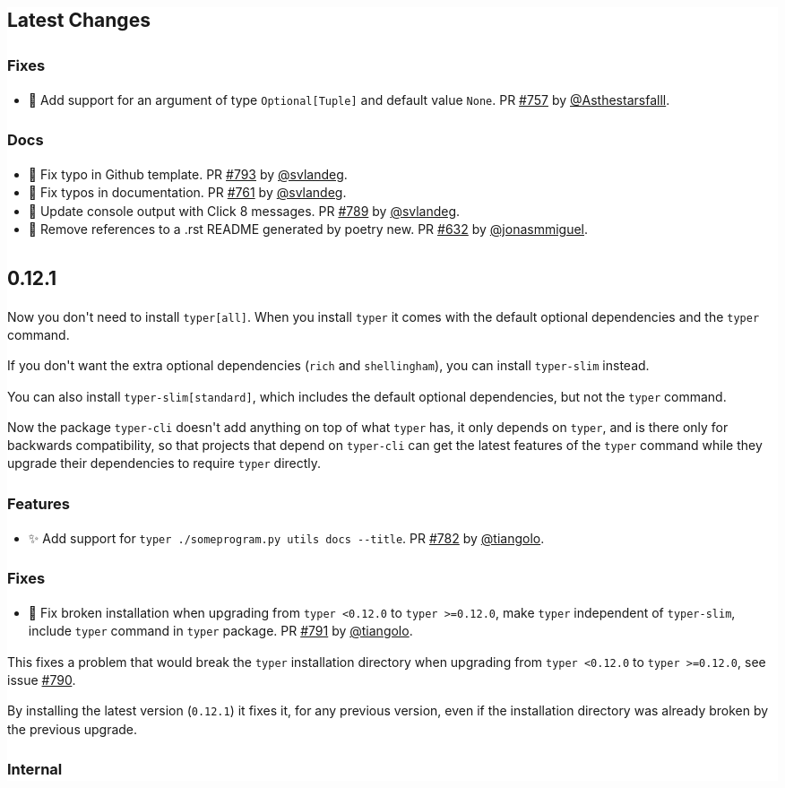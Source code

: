 ## Latest Changes

### Fixes

* 🐛 Add support for an argument of type `Optional[Tuple]` and default value `None`. PR [#757](https://github.com/tiangolo/typer/pull/757) by [@Asthestarsfalll](https://github.com/Asthestarsfalll).

### Docs

* 🔧 Fix typo in Github template. PR [#793](https://github.com/tiangolo/typer/pull/793) by [@svlandeg](https://github.com/svlandeg).
* 📝 Fix typos in documentation. PR [#761](https://github.com/tiangolo/typer/pull/761) by [@svlandeg](https://github.com/svlandeg).
* 📝 Update console output with Click 8 messages. PR [#789](https://github.com/tiangolo/typer/pull/789) by [@svlandeg](https://github.com/svlandeg).
* 📝 Remove references to a .rst README generated by poetry new. PR [#632](https://github.com/tiangolo/typer/pull/632) by [@jonasmmiguel](https://github.com/jonasmmiguel).

## 0.12.1

Now you don't need to install `typer[all]`. When you install `typer` it comes with the default optional dependencies and the `typer` command.

If you don't want the extra optional dependencies (`rich` and `shellingham`), you can install `typer-slim` instead.

You can also install `typer-slim[standard]`, which includes the default optional dependencies, but not the `typer` command.

Now the package `typer-cli` doesn't add anything on top of what `typer` has, it only depends on `typer`, and is there only for backwards compatibility, so that projects that depend on `typer-cli` can get the latest features of the `typer` command while they upgrade their dependencies to require `typer` directly.

### Features

* ✨ Add support for `typer ./someprogram.py utils docs --title`. PR [#782](https://github.com/tiangolo/typer/pull/782) by [@tiangolo](https://github.com/tiangolo).

### Fixes

* 🐛 Fix broken installation when upgrading from `typer <0.12.0` to `typer >=0.12.0`, make `typer` independent of `typer-slim`, include `typer` command in `typer` package. PR [#791](https://github.com/tiangolo/typer/pull/791) by [@tiangolo](https://github.com/tiangolo).

This fixes a problem that would break the `typer` installation directory when upgrading from `typer <0.12.0` to `typer >=0.12.0`, see issue [#790](https://github.com/tiangolo/typer/issues/790).

By installing the latest version (`0.12.1`) it fixes it, for any previous version, even if the installation directory was already broken by the previous upgrade.

### Internal
